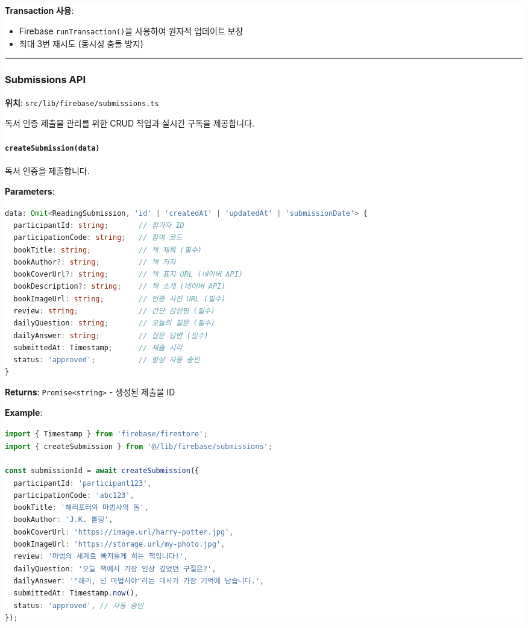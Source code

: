 **Transaction 사용**:
- Firebase `runTransaction()`을 사용하여 원자적 업데이트 보장
- 최대 3번 재시도 (동시성 충돌 방지)

---

### Submissions API

**위치**: `src/lib/firebase/submissions.ts`

독서 인증 제출물 관리를 위한 CRUD 작업과 실시간 구독을 제공합니다.

#### `createSubmission(data)`

독서 인증을 제출합니다.

**Parameters**:
```typescript
data: Omit<ReadingSubmission, 'id' | 'createdAt' | 'updatedAt' | 'submissionDate'> {
  participantId: string;       // 참가자 ID
  participationCode: string;   // 참여 코드
  bookTitle: string;           // 책 제목 (필수)
  bookAuthor?: string;         // 책 저자
  bookCoverUrl?: string;       // 책 표지 URL (네이버 API)
  bookDescription?: string;    // 책 소개 (네이버 API)
  bookImageUrl: string;        // 인증 사진 URL (필수)
  review: string;              // 간단 감상평 (필수)
  dailyQuestion: string;       // 오늘의 질문 (필수)
  dailyAnswer: string;         // 질문 답변 (필수)
  submittedAt: Timestamp;      // 제출 시각
  status: 'approved';          // 항상 자동 승인
}
```

**Returns**: `Promise<string>` - 생성된 제출물 ID

**Example**:
```typescript
import { Timestamp } from 'firebase/firestore';
import { createSubmission } from '@/lib/firebase/submissions';

const submissionId = await createSubmission({
  participantId: 'participant123',
  participationCode: 'abc123',
  bookTitle: '해리포터와 마법사의 돌',
  bookAuthor: 'J.K. 롤링',
  bookCoverUrl: 'https://image.url/harry-potter.jpg',
  bookImageUrl: 'https://storage.url/my-photo.jpg',
  review: '마법의 세계로 빠져들게 하는 책입니다!',
  dailyQuestion: '오늘 책에서 가장 인상 깊었던 구절은?',
  dailyAnswer: '"해리, 넌 마법사야"라는 대사가 가장 기억에 남습니다.',
  submittedAt: Timestamp.now(),
  status: 'approved', // 자동 승인
});
```
